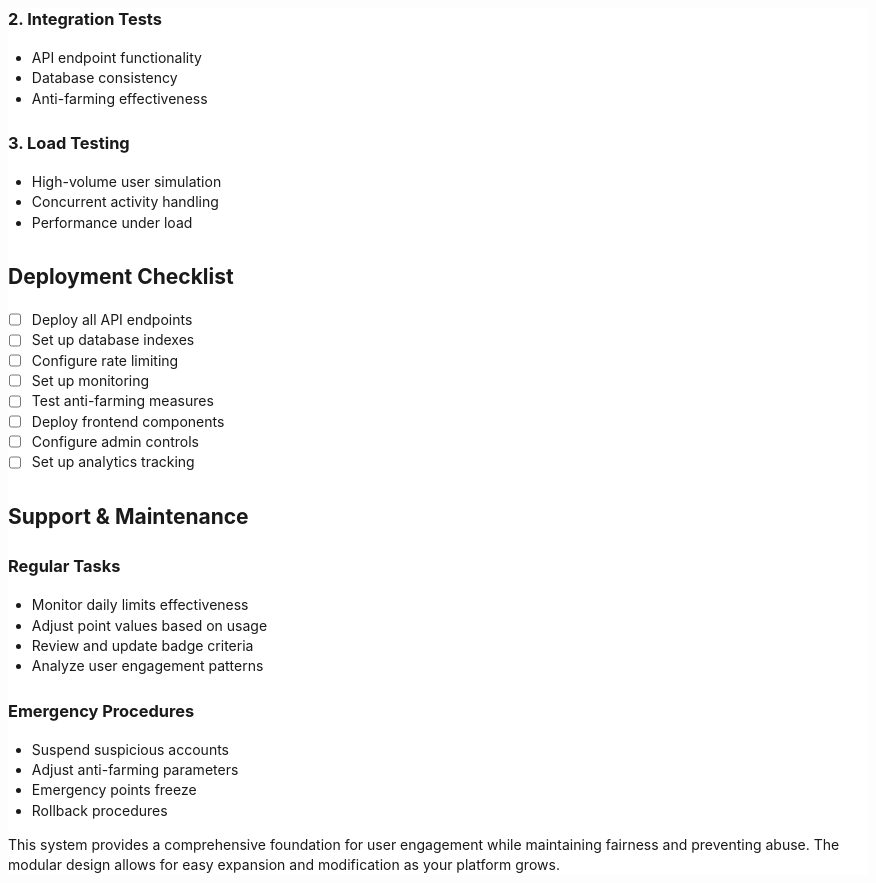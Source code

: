 ### 2. Integration Tests
- API endpoint functionality
- Database consistency
- Anti-farming effectiveness

### 3. Load Testing
- High-volume user simulation
- Concurrent activity handling
- Performance under load

## Deployment Checklist

- [ ] Deploy all API endpoints
- [ ] Set up database indexes
- [ ] Configure rate limiting
- [ ] Set up monitoring
- [ ] Test anti-farming measures
- [ ] Deploy frontend components
- [ ] Configure admin controls
- [ ] Set up analytics tracking

## Support & Maintenance

### Regular Tasks
- Monitor daily limits effectiveness
- Adjust point values based on usage
- Review and update badge criteria
- Analyze user engagement patterns

### Emergency Procedures
- Suspend suspicious accounts
- Adjust anti-farming parameters
- Emergency points freeze
- Rollback procedures

This system provides a comprehensive foundation for user engagement while maintaining fairness and preventing abuse. The modular design allows for easy expansion and modification as your platform grows. 